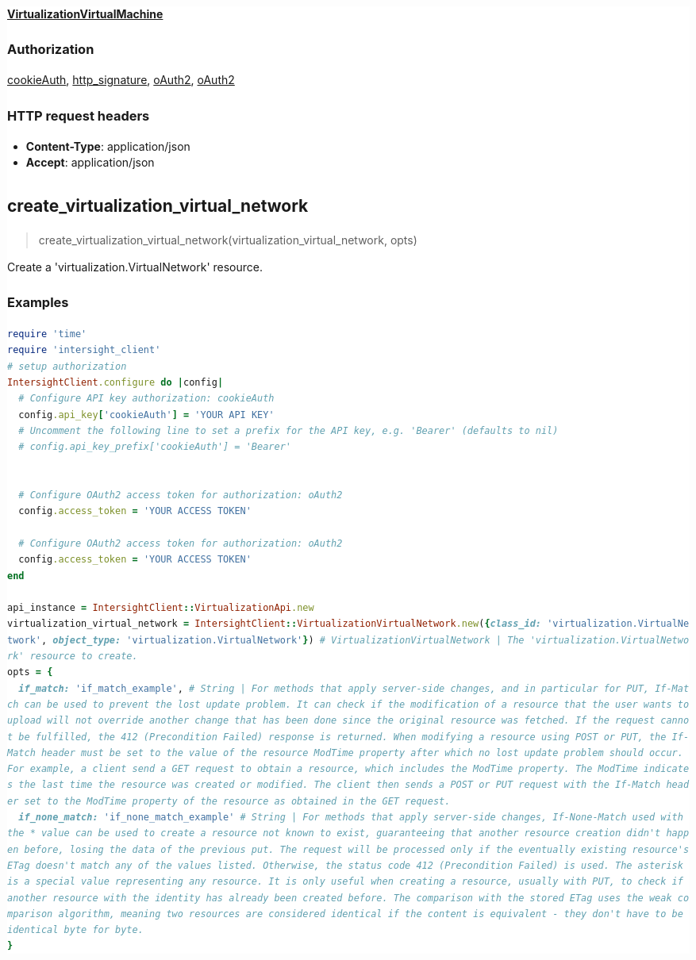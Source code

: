[**VirtualizationVirtualMachine**](VirtualizationVirtualMachine.md)

### Authorization

[cookieAuth](../README.md#cookieAuth), [http_signature](../README.md#http_signature), [oAuth2](../README.md#oAuth2), [oAuth2](../README.md#oAuth2)

### HTTP request headers

- **Content-Type**: application/json
- **Accept**: application/json


## create_virtualization_virtual_network

> <VirtualizationVirtualNetwork> create_virtualization_virtual_network(virtualization_virtual_network, opts)

Create a 'virtualization.VirtualNetwork' resource.

### Examples

```ruby
require 'time'
require 'intersight_client'
# setup authorization
IntersightClient.configure do |config|
  # Configure API key authorization: cookieAuth
  config.api_key['cookieAuth'] = 'YOUR API KEY'
  # Uncomment the following line to set a prefix for the API key, e.g. 'Bearer' (defaults to nil)
  # config.api_key_prefix['cookieAuth'] = 'Bearer'


  # Configure OAuth2 access token for authorization: oAuth2
  config.access_token = 'YOUR ACCESS TOKEN'

  # Configure OAuth2 access token for authorization: oAuth2
  config.access_token = 'YOUR ACCESS TOKEN'
end

api_instance = IntersightClient::VirtualizationApi.new
virtualization_virtual_network = IntersightClient::VirtualizationVirtualNetwork.new({class_id: 'virtualization.VirtualNetwork', object_type: 'virtualization.VirtualNetwork'}) # VirtualizationVirtualNetwork | The 'virtualization.VirtualNetwork' resource to create.
opts = {
  if_match: 'if_match_example', # String | For methods that apply server-side changes, and in particular for PUT, If-Match can be used to prevent the lost update problem. It can check if the modification of a resource that the user wants to upload will not override another change that has been done since the original resource was fetched. If the request cannot be fulfilled, the 412 (Precondition Failed) response is returned. When modifying a resource using POST or PUT, the If-Match header must be set to the value of the resource ModTime property after which no lost update problem should occur. For example, a client send a GET request to obtain a resource, which includes the ModTime property. The ModTime indicates the last time the resource was created or modified. The client then sends a POST or PUT request with the If-Match header set to the ModTime property of the resource as obtained in the GET request.
  if_none_match: 'if_none_match_example' # String | For methods that apply server-side changes, If-None-Match used with the * value can be used to create a resource not known to exist, guaranteeing that another resource creation didn't happen before, losing the data of the previous put. The request will be processed only if the eventually existing resource's ETag doesn't match any of the values listed. Otherwise, the status code 412 (Precondition Failed) is used. The asterisk is a special value representing any resource. It is only useful when creating a resource, usually with PUT, to check if another resource with the identity has already been created before. The comparison with the stored ETag uses the weak comparison algorithm, meaning two resources are considered identical if the content is equivalent - they don't have to be identical byte for byte.
}
```